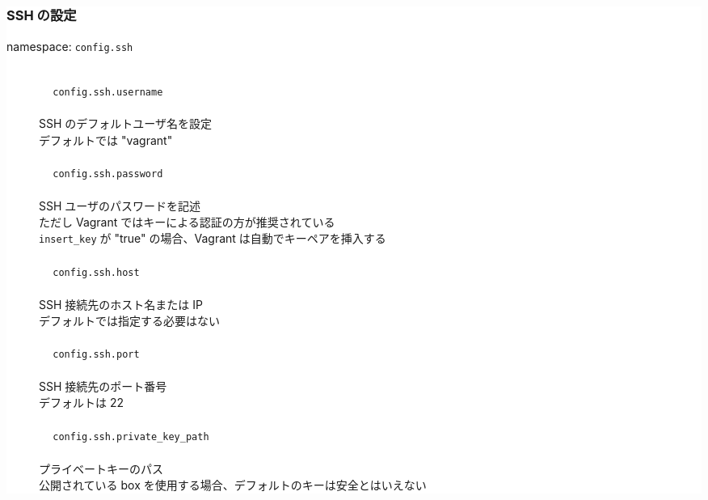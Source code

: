 ### SSH の設定

namespace: `config.ssh`

<dl>
<dt>
    <code>
        config.ssh.username
    </code>
</dt>
<dd>
    SSH のデフォルトユーザ名を設定<br>
    デフォルトでは "vagrant"
</dd>

<dt>
    <code>
        config.ssh.password
    </code>
</dt>
<dd>
    SSH ユーザのパスワードを記述<br>
    ただし Vagrant ではキーによる認証の方が推奨されている<br>
    <code>insert_key</code> が "true" の場合、Vagrant は自動でキーペアを挿入する
</dd>

<dt>
    <code>
        config.ssh.host
    </code>
</dt>
<dd>
    SSH 接続先のホスト名または IP<br>
    デフォルトでは指定する必要はない
</dd>

<dt>
    <code>
        config.ssh.port
    </code>
</dt>
<dd>
    SSH 接続先のポート番号<br>
    デフォルトは 22
</dd>

<dt>
    <code>
        config.ssh.private_key_path
    </code>
</dt>
<dd>
    プライベートキーのパス<br>
    公開されている box を使用する場合、デフォルトのキーは安全とはいえない
</dd>
